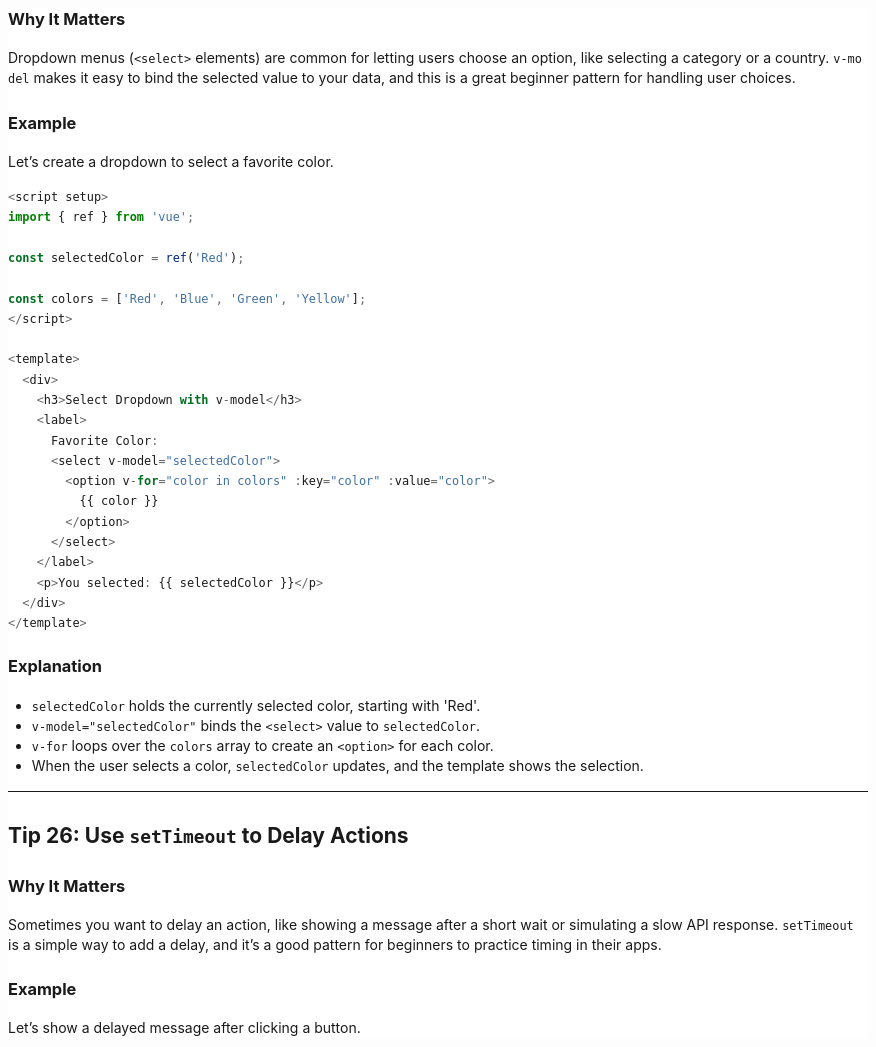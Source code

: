 ### Why It Matters
Dropdown menus (`<select>` elements) are common for letting users choose an option, like selecting a category or a country. `v-model` makes it easy to bind the selected value to your data, and this is a great beginner pattern for handling user choices.

### Example
Let’s create a dropdown to select a favorite color.

```javascript
<script setup>
import { ref } from 'vue';

const selectedColor = ref('Red');

const colors = ['Red', 'Blue', 'Green', 'Yellow'];
</script>

<template>
  <div>
    <h3>Select Dropdown with v-model</h3>
    <label>
      Favorite Color:
      <select v-model="selectedColor">
        <option v-for="color in colors" :key="color" :value="color">
          {{ color }}
        </option>
      </select>
    </label>
    <p>You selected: {{ selectedColor }}</p>
  </div>
</template>
```

### Explanation
- `selectedColor` holds the currently selected color, starting with 'Red'.
- `v-model="selectedColor"` binds the `<select>` value to `selectedColor`.
- `v-for` loops over the `colors` array to create an `<option>` for each color.
- When the user selects a color, `selectedColor` updates, and the template shows the selection.

---

## Tip 26: Use `setTimeout` to Delay Actions

### Why It Matters
Sometimes you want to delay an action, like showing a message after a short wait or simulating a slow API response. `setTimeout` is a simple way to add a delay, and it’s a good pattern for beginners to practice timing in their apps.

### Example
Let’s show a delayed message after clicking a button.
